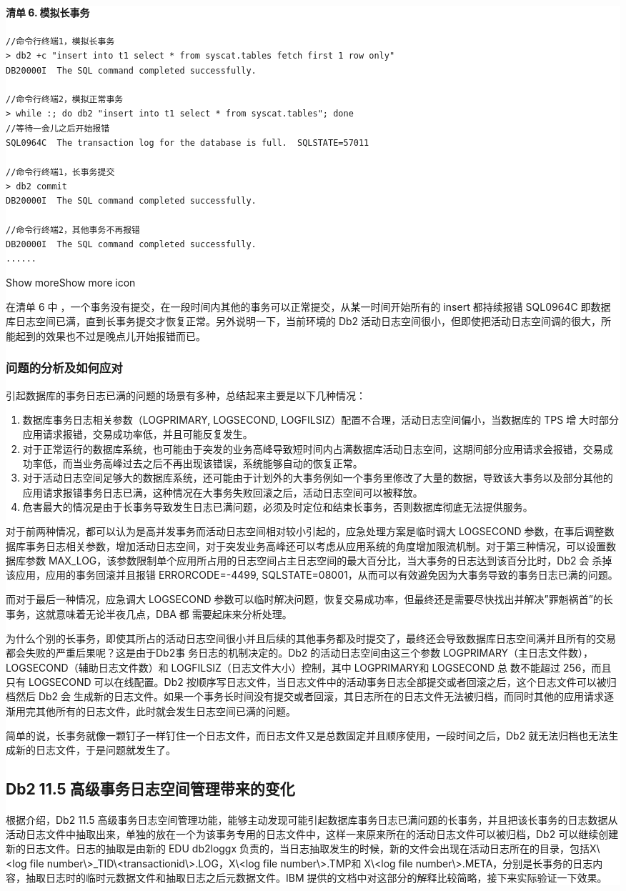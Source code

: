 #### 清单 6\. 模拟长事务

```
//命令行终端1，模拟长事务
> db2 +c "insert into t1 select * from syscat.tables fetch first 1 row only"
DB20000I  The SQL command completed successfully.

//命令行终端2，模拟正常事务
> while :; do db2 "insert into t1 select * from syscat.tables"; done
//等待一会儿之后开始报错
SQL0964C  The transaction log for the database is full.  SQLSTATE=57011

//命令行终端1，长事务提交
> db2 commit
DB20000I  The SQL command completed successfully.

//命令行终端2，其他事务不再报错
DB20000I  The SQL command completed successfully.
......

```

Show moreShow more icon

在清单 6 中 ，一个事务没有提交，在一段时间内其他的事务可以正常提交，从某一时间开始所有的 insert 都持续报错 SQL0964C 即数据库日志空间已满，直到长事务提交才恢复正常。另外说明一下，当前环境的 Db2 活动日志空间很小，但即使把活动日志空间调的很大，所能起到的效果也不过是晚点儿开始报错而已。

### 问题的分析及如何应对

引起数据库的事务日志已满的问题的场景有多种，总结起来主要是以下几种情况：

1. 数据库事务日志相关参数（LOGPRIMARY, LOGSECOND, LOGFILSIZ）配置不合理，活动日志空间偏小，当数据库的 TPS 增 大时部分应用请求报错，交易成功率低，并且可能反复发生。
2. 对于正常运行的数据库系统，也可能由于突发的业务高峰导致短时间内占满数据库活动日志空间，这期间部分应用请求会报错，交易成功率低，而当业务高峰过去之后不再出现该错误，系统能够自动的恢复正常。
3. 对于活动日志空间足够大的数据库系统，还可能由于计划外的大事务例如一个事务里修改了大量的数据，导致该大事务以及部分其他的应用请求报错事务日志已满，这种情况在大事务失败回滚之后，活动日志空间可以被释放。
4. 危害最大的情况是由于长事务导致发生日志已满问题，必须及时定位和结束长事务，否则数据库彻底无法提供服务。

对于前两种情况，都可以认为是高并发事务而活动日志空间相对较小引起的，应急处理方案是临时调大 LOGSECOND 参数，在事后调整数据库事务日志相关参数，增加活动日志空间，对于突发业务高峰还可以考虑从应用系统的角度增加限流机制。对于第三种情况，可以设置数据库参数 MAX\_LOG，该参数限制单个应用所占用的日志空间占主日志空间的最大百分比，当大事务的日志达到该百分比时，Db2 会 杀掉该应用，应用的事务回滚并且报错 ERRORCODE=-4499, SQLSTATE=08001，从而可以有效避免因为大事务导致的事务日志已满的问题。

而对于最后一种情况，应急调大 LOGSECOND 参数可以临时解决问题，恢复交易成功率，但最终还是需要尽快找出并解决”罪魁祸首”的长事务，这就意味着无论半夜几点，DBA 都 需要起床来分析处理。

为什么个别的长事务，即使其所占的活动日志空间很小并且后续的其他事务都及时提交了，最终还会导致数据库日志空间满并且所有的交易都会失败的严重后果呢？这是由于Db2事 务日志的机制决定的。Db2 的活动日志空间由这三个参数 LOGPRIMARY（主日志文件数），LOGSECOND（辅助日志文件数）和 LOGFILSIZ（日志文件大小）控制，其中 LOGPRIMARY和 LOGSECOND 总 数不能超过 256，而且只有 LOGSECOND 可以在线配置。Db2 按顺序写日志文件，当日志文件中的活动事务日志全部提交或者回滚之后，这个日志文件可以被归档然后 Db2 会 生成新的日志文件。如果一个事务长时间没有提交或者回滚，其日志所在的日志文件无法被归档，而同时其他的应用请求逐渐用完其他所有的日志文件，此时就会发生日志空间已满的问题。

简单的说，长事务就像一颗钉子一样钉住一个日志文件，而日志文件又是总数固定并且顺序使用，一段时间之后，Db2 就无法归档也无法生成新的日志文件，于是问题就发生了。

## Db2 11.5 高级事务日志空间管理带来的变化

根据介绍，Db2 11.5 高级事务日志空间管理功能，能够主动发现可能引起数据库事务日志已满问题的长事务，并且把该长事务的日志数据从活动日志文件中抽取出来，单独的放在一个为该事务专用的日志文件中，这样一来原来所在的活动日志文件可以被归档，Db2 可以继续创建新的日志文件。日志的抽取是由新的 EDU db2loggx 负责的，当日志抽取发生的时候，新的文件会出现在活动日志所在的目录，包括X\\<log file number\\>\_TID\\<transactionid\\>.LOG，X\\<log file number\\>.TMP和 X\\<log file number\\>.META，分别是长事务的日志内容，抽取日志时的临时元数据文件和抽取日志之后元数据文件。IBM 提供的文档中对这部分的解释比较简略，接下来实际验证一下效果。
